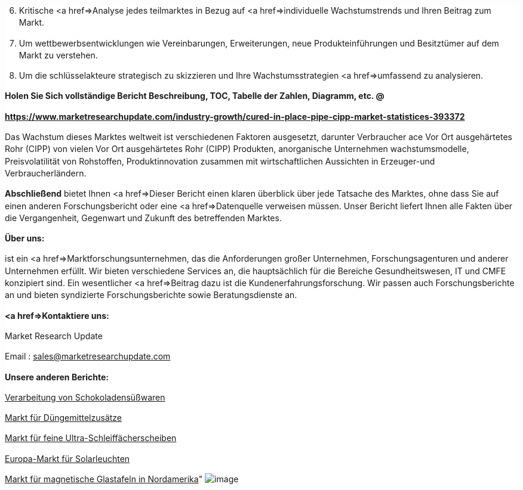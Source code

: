 6) Kritische <a href=>Analyse</a> jedes teilmarktes in Bezug auf <a href=>individuelle</a> Wachstumstrends und Ihren Beitrag zum Markt.

7) Um wettbewerbsentwicklungen wie Vereinbarungen, Erweiterungen, neue Produkteinführungen und Besitztümer auf dem Markt zu verstehen.

8) Um die schlüsselakteure strategisch zu skizzieren und Ihre Wachstumsstrategien <a href=>umfassend</a> zu analysieren.



<strong>Holen Sie Sich vollständige Bericht Beschreibung, TOC, Tabelle der Zahlen, Diagramm, etc. @ </strong>

<strong><a href=https://www.marketresearchupdate.com/industry-growth/cured-in-place-pipe-cipp-market-statistices-393372>https://www.marketresearchupdate.com/industry-growth/cured-in-place-pipe-cipp-market-statistices-393372</a></font></strong>

Das Wachstum dieses Marktes weltweit ist verschiedenen Faktoren ausgesetzt, darunter Verbraucher ace Vor Ort ausgehärtetes Rohr (CIPP) von vielen Vor Ort ausgehärtetes Rohr (CIPP) Produkten, anorganische Unternehmen wachstumsmodelle, Preisvolatilität von Rohstoffen, Produktinnovation zusammen mit wirtschaftlichen Aussichten in Erzeuger-und Verbraucherländern.



<strong>Abschließend</strong> bietet Ihnen <a href=>Dieser</a> Bericht einen klaren überblick über jede Tatsache des Marktes, ohne dass Sie auf einen anderen Forschungsbericht oder eine <a href=>Datenquelle</a> verweisen müssen. Unser Bericht liefert Ihnen alle Fakten über die Vergangenheit, Gegenwart und Zukunft des betreffenden Marktes.



<strong>Über uns:</strong>

 ist ein <a href=>Marktfors</a>chungsunternehmen, das die Anforderungen großer Unternehmen, Forschungsagenturen und anderer Unternehmen erfüllt. Wir bieten verschiedene Services an, die hauptsächlich für die Bereiche Gesundheitswesen, IT und CMFE konzipiert sind. Ein wesentlicher <a href=>Beitrag</a> dazu ist die Kundenerfahrungsforschung. Wir passen auch Forschungsberichte an und bieten syndizierte Forschungsberichte sowie Beratungsdienste an.



<strong><a href=>Kontaktiere uns:</a></strong>

Market Research Update

Email : sales@marketresearchupdate.com



<strong>Unsere anderen Berichte:</strong>

<a href=https://www.linkedin.com/pulse/chocolate-confectionery-processing>Verarbeitung von Schokoladensüßwaren</a>

<a href=https://www.linkedin.com/pulse/fertilizer-additives-market-sizing-up-anticipating>Markt für Düngemittelzusätze</a>

<a href=https://www.linkedin.com/pulse/fine-ultra-abrasive-flap-disc-market-2023-remarking>Markt für feine Ultra-Schleiffächerscheiben</a>

<a href=https://www.linkedin.com/pulse/europe-solar-lights-market-upcoming-trends-segmented>Europa-Markt für Solarleuchten</a>

<a href=https://www.linkedin.com/pulse/north-america-magnetic-glass-boards-market-size-incredible>Markt für magnetische Glastafeln in Nordamerika</a>"
![image](https://github.com/meghapanth/markettrends/assets/163847665/6a7b111b-2a76-486d-86ea-401be6057963)
